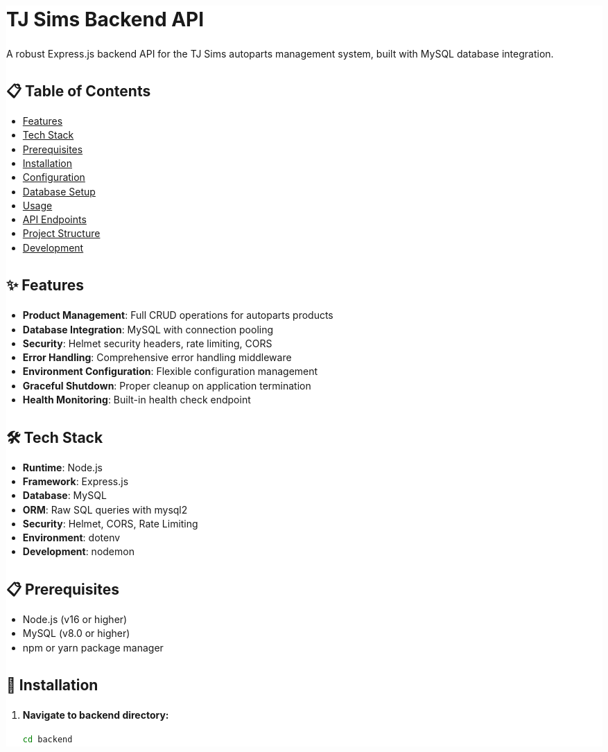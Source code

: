 # TJ Sims Backend API

A robust Express.js backend API for the TJ Sims autoparts management system, built with MySQL database integration.

## 📋 Table of Contents

- [Features](#features)
- [Tech Stack](#tech-stack)
- [Prerequisites](#prerequisites)
- [Installation](#installation)
- [Configuration](#configuration)
- [Database Setup](#database-setup)
- [Usage](#usage)
- [API Endpoints](#api-endpoints)
- [Project Structure](#project-structure)
- [Development](#development)

## ✨ Features

- **Product Management**: Full CRUD operations for autoparts products
- **Database Integration**: MySQL with connection pooling
- **Security**: Helmet security headers, rate limiting, CORS
- **Error Handling**: Comprehensive error handling middleware
- **Environment Configuration**: Flexible configuration management
- **Graceful Shutdown**: Proper cleanup on application termination
- **Health Monitoring**: Built-in health check endpoint

## 🛠 Tech Stack

- **Runtime**: Node.js
- **Framework**: Express.js
- **Database**: MySQL
- **ORM**: Raw SQL queries with mysql2
- **Security**: Helmet, CORS, Rate Limiting
- **Environment**: dotenv
- **Development**: nodemon

## 📋 Prerequisites

- Node.js (v16 or higher)
- MySQL (v8.0 or higher)
- npm or yarn package manager

## 🚀 Installation

1. **Navigate to backend directory:**
   ```bash
   cd backend
   ```
